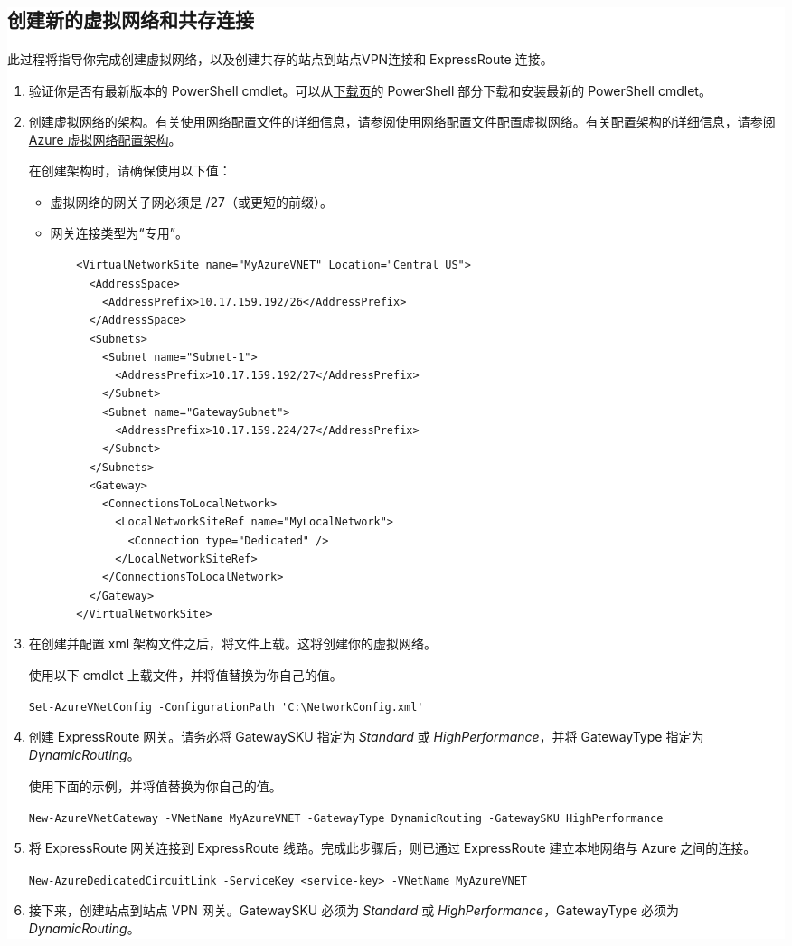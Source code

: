 
## 创建新的虚拟网络和共存连接

此过程将指导你完成创建虚拟网络，以及创建共存的站点到站点VPN连接和 ExpressRoute 连接。

1. 验证你是否有最新版本的 PowerShell cmdlet。可以从[下载页](/downloads/)的 PowerShell 部分下载和安装最新的 PowerShell cmdlet。
2. 创建虚拟网络的架构。有关使用网络配置文件的详细信息，请参阅[使用网络配置文件配置虚拟网络](/documentation/articles/virtual-networks-using-network-configuration-file)。有关配置架构的详细信息，请参阅 [Azure 虚拟网络配置架构](https://msdn.microsoft.com/zh-cn/library/azure/jj157100.aspx)。

	在创建架构时，请确保使用以下值：

	- 虚拟网络的网关子网必须是 /27（或更短的前缀）。
	- 网关连接类型为“专用”。

		      <VirtualNetworkSite name="MyAzureVNET" Location="Central US">
		        <AddressSpace>
		          <AddressPrefix>10.17.159.192/26</AddressPrefix>
		        </AddressSpace>
		        <Subnets>
		          <Subnet name="Subnet-1">
		            <AddressPrefix>10.17.159.192/27</AddressPrefix>
		          </Subnet>
		          <Subnet name="GatewaySubnet">
		            <AddressPrefix>10.17.159.224/27</AddressPrefix>
		          </Subnet>
		        </Subnets>
		        <Gateway>
		          <ConnectionsToLocalNetwork>
		            <LocalNetworkSiteRef name="MyLocalNetwork">
		              <Connection type="Dedicated" />
		            </LocalNetworkSiteRef>
		          </ConnectionsToLocalNetwork>
		        </Gateway>
		      </VirtualNetworkSite>



3. 在创建并配置 xml 架构文件之后，将文件上载。这将创建你的虚拟网络。

	使用以下 cmdlet 上载文件，并将值替换为你自己的值。

	`Set-AzureVNetConfig -ConfigurationPath 'C:\NetworkConfig.xml'`
4. 创建 ExpressRoute 网关。请务必将 GatewaySKU 指定为 *Standard* 或 *HighPerformance*，并将 GatewayType 指定为 *DynamicRouting*。 

	使用下面的示例，并将值替换为你自己的值。

	`New-AzureVNetGateway -VNetName MyAzureVNET -GatewayType DynamicRouting -GatewaySKU HighPerformance`

5. 将 ExpressRoute 网关连接到 ExpressRoute 线路。完成此步骤后，则已通过 ExpressRoute 建立本地网络与 Azure 之间的连接。

	`New-AzureDedicatedCircuitLink -ServiceKey <service-key> -VNetName MyAzureVNET`

6. 接下来，创建站点到站点 VPN 网关。GatewaySKU 必须为 *Standard* 或 *HighPerformance*，GatewayType 必须为 *DynamicRouting*。
